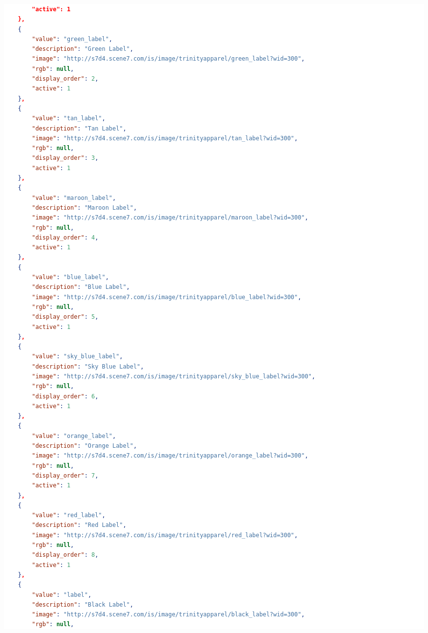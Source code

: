 ```json
        "active": 1
    },
    {
        "value": "green_label",
        "description": "Green Label",
        "image": "http://s7d4.scene7.com/is/image/trinityapparel/green_label?wid=300",
        "rgb": null,
        "display_order": 2,
        "active": 1
    },
    {
        "value": "tan_label",
        "description": "Tan Label",
        "image": "http://s7d4.scene7.com/is/image/trinityapparel/tan_label?wid=300",
        "rgb": null,
        "display_order": 3,
        "active": 1
    },
    {
        "value": "maroon_label",
        "description": "Maroon Label",
        "image": "http://s7d4.scene7.com/is/image/trinityapparel/maroon_label?wid=300",
        "rgb": null,
        "display_order": 4,
        "active": 1
    },
    {
        "value": "blue_label",
        "description": "Blue Label",
        "image": "http://s7d4.scene7.com/is/image/trinityapparel/blue_label?wid=300",
        "rgb": null,
        "display_order": 5,
        "active": 1
    },
    {
        "value": "sky_blue_label",
        "description": "Sky Blue Label",
        "image": "http://s7d4.scene7.com/is/image/trinityapparel/sky_blue_label?wid=300",
        "rgb": null,
        "display_order": 6,
        "active": 1
    },
    {
        "value": "orange_label",
        "description": "Orange Label",
        "image": "http://s7d4.scene7.com/is/image/trinityapparel/orange_label?wid=300",
        "rgb": null,
        "display_order": 7,
        "active": 1
    },
    {
        "value": "red_label",
        "description": "Red Label",
        "image": "http://s7d4.scene7.com/is/image/trinityapparel/red_label?wid=300",
        "rgb": null,
        "display_order": 8,
        "active": 1
    },
    {
        "value": "label",
        "description": "Black Label",
        "image": "http://s7d4.scene7.com/is/image/trinityapparel/black_label?wid=300",
        "rgb": null,
```